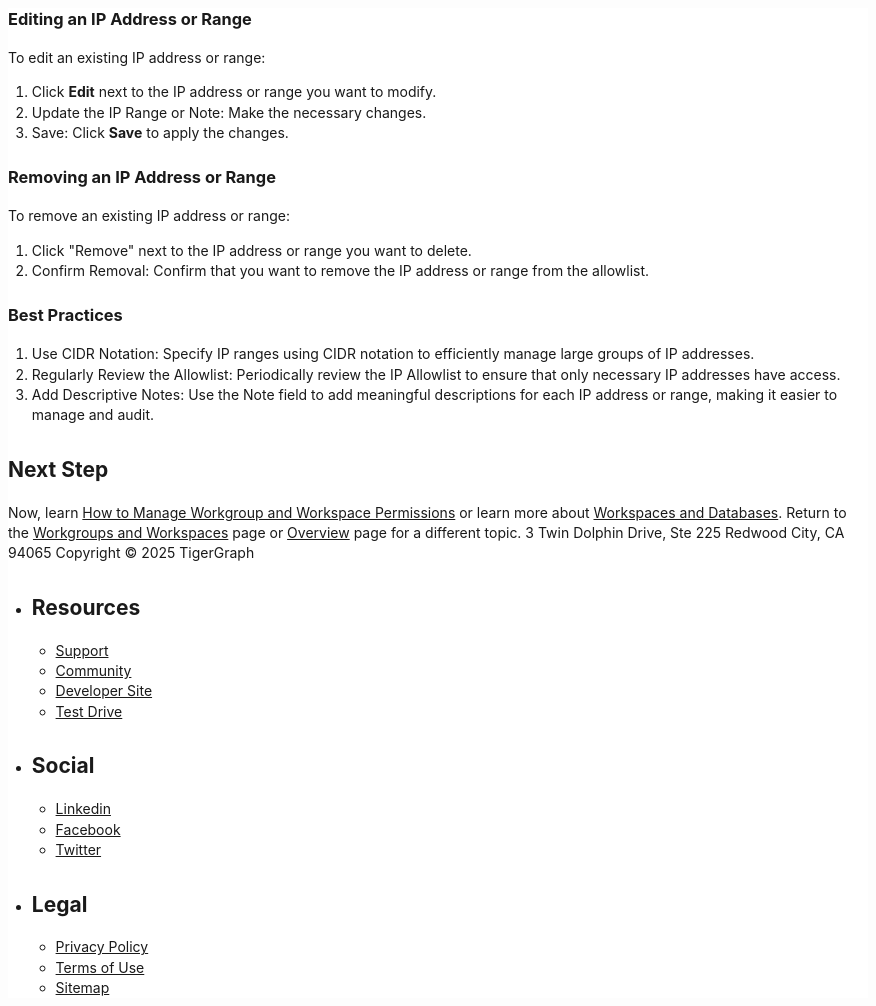 
### [](https://docs.tigergraph.com/savanna/main/workgroup-workspace/workgroups/how2-config-network-access#_editing_an_ip_address_or_range)Editing an IP Address or Range
To edit an existing IP address or range:
  1. Click **Edit** next to the IP address or range you want to modify.
  2. Update the IP Range or Note: Make the necessary changes.
  3. Save: Click **Save** to apply the changes.


### [](https://docs.tigergraph.com/savanna/main/workgroup-workspace/workgroups/how2-config-network-access#_removing_an_ip_address_or_range)Removing an IP Address or Range
To remove an existing IP address or range:
  1. Click "Remove" next to the IP address or range you want to delete.
  2. Confirm Removal: Confirm that you want to remove the IP address or range from the allowlist.


### [](https://docs.tigergraph.com/savanna/main/workgroup-workspace/workgroups/how2-config-network-access#_best_practices)Best Practices
  1. Use CIDR Notation: Specify IP ranges using CIDR notation to efficiently manage large groups of IP addresses.
  2. Regularly Review the Allowlist: Periodically review the IP Allowlist to ensure that only necessary IP addresses have access.
  3. Add Descriptive Notes: Use the Note field to add meaningful descriptions for each IP address or range, making it easier to manage and audit.


## [](https://docs.tigergraph.com/savanna/main/workgroup-workspace/workgroups/how2-config-network-access#_next_step)Next Step
Now, learn [How to Manage Workgroup and Workspace Permissions](https://docs.tigergraph.com/savanna/main/workgroup-workspace/workgroups/how2-workgroup-access) or learn more about [Workspaces and Databases](https://docs.tigergraph.com/savanna/main/workgroup-workspace/workspaces/workspace).
Return to the [Workgroups and Workspaces](https://docs.tigergraph.com/savanna/main/workgroup-workspace/) page or [Overview](https://docs.tigergraph.com/savanna/main/overview/) page for a different topic.
3 Twin Dolphin Drive, Ste 225 Redwood City, CA 94065 
Copyright © 2025 TigerGraph
  * ## Resources
    * [Support](https://www.tigergraph.com/support/)
    * [Community](https://community.tigergraph.com/)
    * [Developer Site](https://dev.tigergraph.com/)
    * [Test Drive](https://testdrive.tigergraph.com/)
  * ## Social
    * [Linkedin](https://www.linkedin.com/company/tigergraph/)
    * [Facebook](https://www.facebook.com/TigerGraphDB/)
    * [Twitter](https://twitter.com/tigergraphdb)
  * ## Legal
    * [Privacy Policy](https://www.tigergraph.com/privacy-policy/)
    * [Terms of Use](https://www.tigergraph.com/terms/)
    * [Sitemap](https://docs.tigergraph.com/sitemap.xml)


